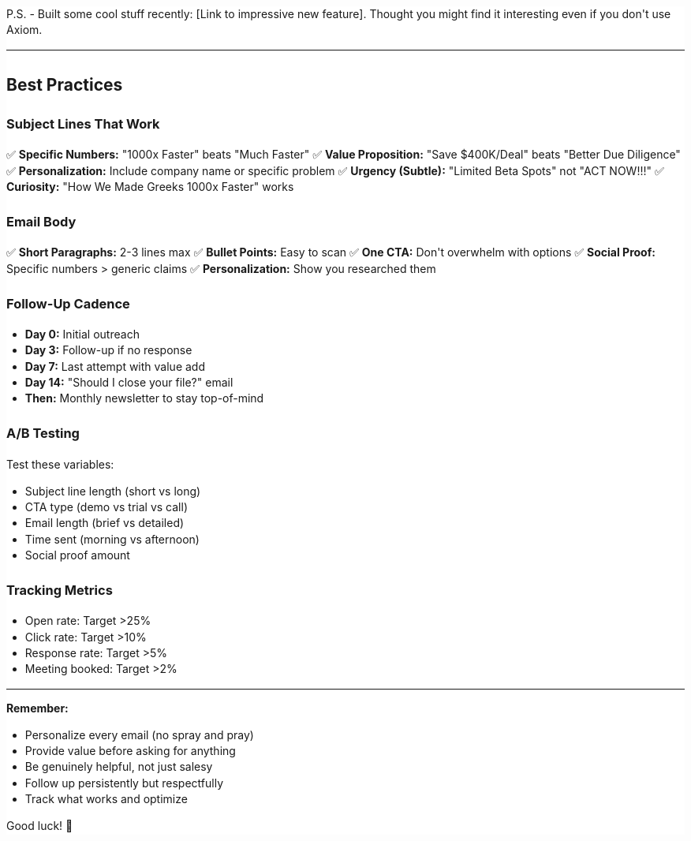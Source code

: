P.S. - Built some cool stuff recently: [Link to impressive new feature]. Thought you might find it interesting even if you don't use Axiom.

---

## Best Practices

### Subject Lines That Work
✅ **Specific Numbers:** "1000x Faster" beats "Much Faster"
✅ **Value Proposition:** "Save $400K/Deal" beats "Better Due Diligence"  
✅ **Personalization:** Include company name or specific problem
✅ **Urgency (Subtle):** "Limited Beta Spots" not "ACT NOW!!!"
✅ **Curiosity:** "How We Made Greeks 1000x Faster" works

### Email Body
✅ **Short Paragraphs:** 2-3 lines max
✅ **Bullet Points:** Easy to scan
✅ **One CTA:** Don't overwhelm with options
✅ **Social Proof:** Specific numbers > generic claims
✅ **Personalization:** Show you researched them

### Follow-Up Cadence
- **Day 0:** Initial outreach
- **Day 3:** Follow-up if no response
- **Day 7:** Last attempt with value add
- **Day 14:** "Should I close your file?" email
- **Then:** Monthly newsletter to stay top-of-mind

### A/B Testing
Test these variables:
- Subject line length (short vs long)
- CTA type (demo vs trial vs call)
- Email length (brief vs detailed)
- Time sent (morning vs afternoon)
- Social proof amount

### Tracking Metrics
- Open rate: Target >25%
- Click rate: Target >10%
- Response rate: Target >5%
- Meeting booked: Target >2%

---

**Remember:** 
- Personalize every email (no spray and pray)
- Provide value before asking for anything
- Be genuinely helpful, not just salesy
- Follow up persistently but respectfully
- Track what works and optimize

Good luck! 📧